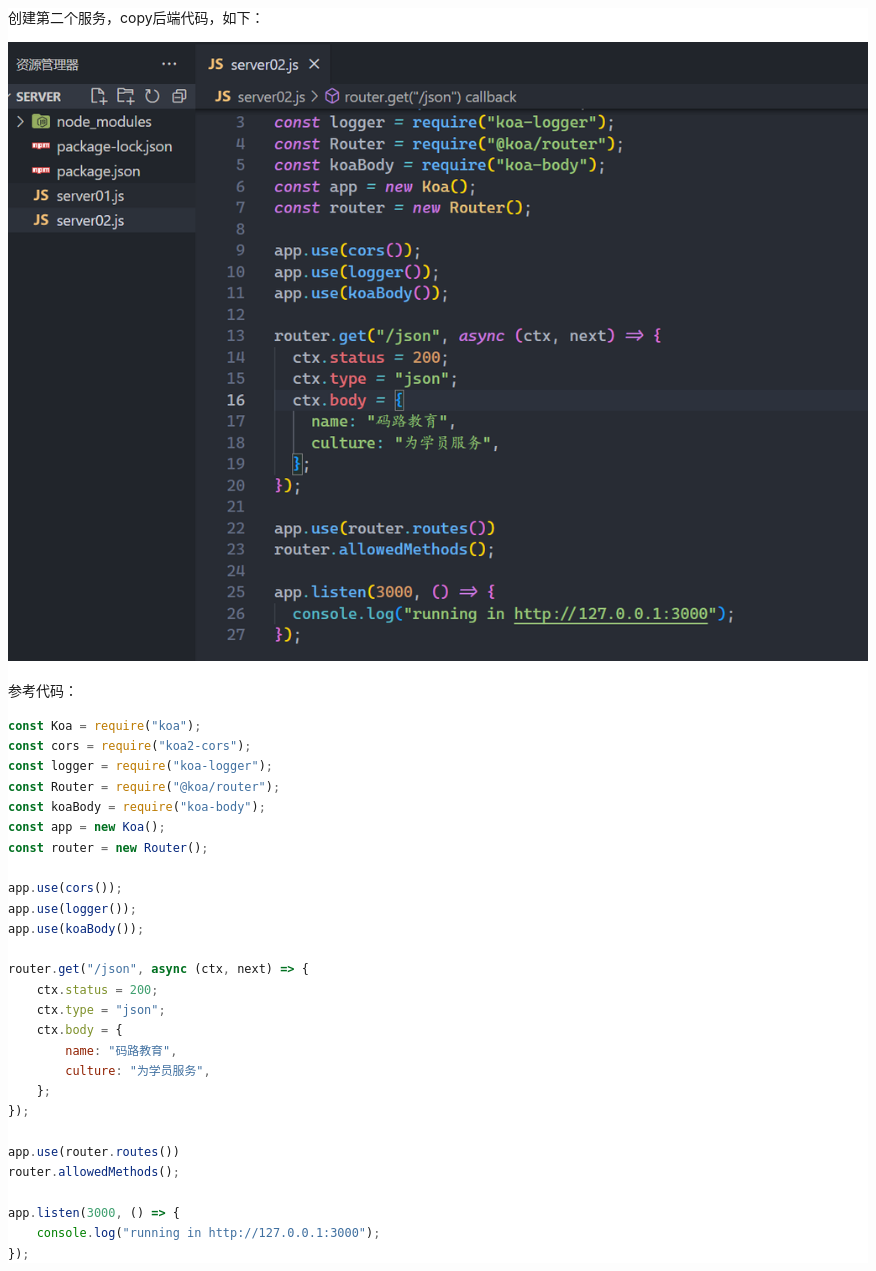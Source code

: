 创建第二个服务，copy后端代码，如下：

![1696818064010](./assets/1696818064010.png)

参考代码：

```js
const Koa = require("koa");
const cors = require("koa2-cors");
const logger = require("koa-logger");
const Router = require("@koa/router");
const koaBody = require("koa-body");
const app = new Koa();
const router = new Router();

app.use(cors());
app.use(logger());
app.use(koaBody());

router.get("/json", async (ctx, next) => {
    ctx.status = 200;
    ctx.type = "json";
    ctx.body = {
        name: "码路教育",
        culture: "为学员服务",
    };
});

app.use(router.routes())
router.allowedMethods();

app.listen(3000, () => {
    console.log("running in http://127.0.0.1:3000");
});
```